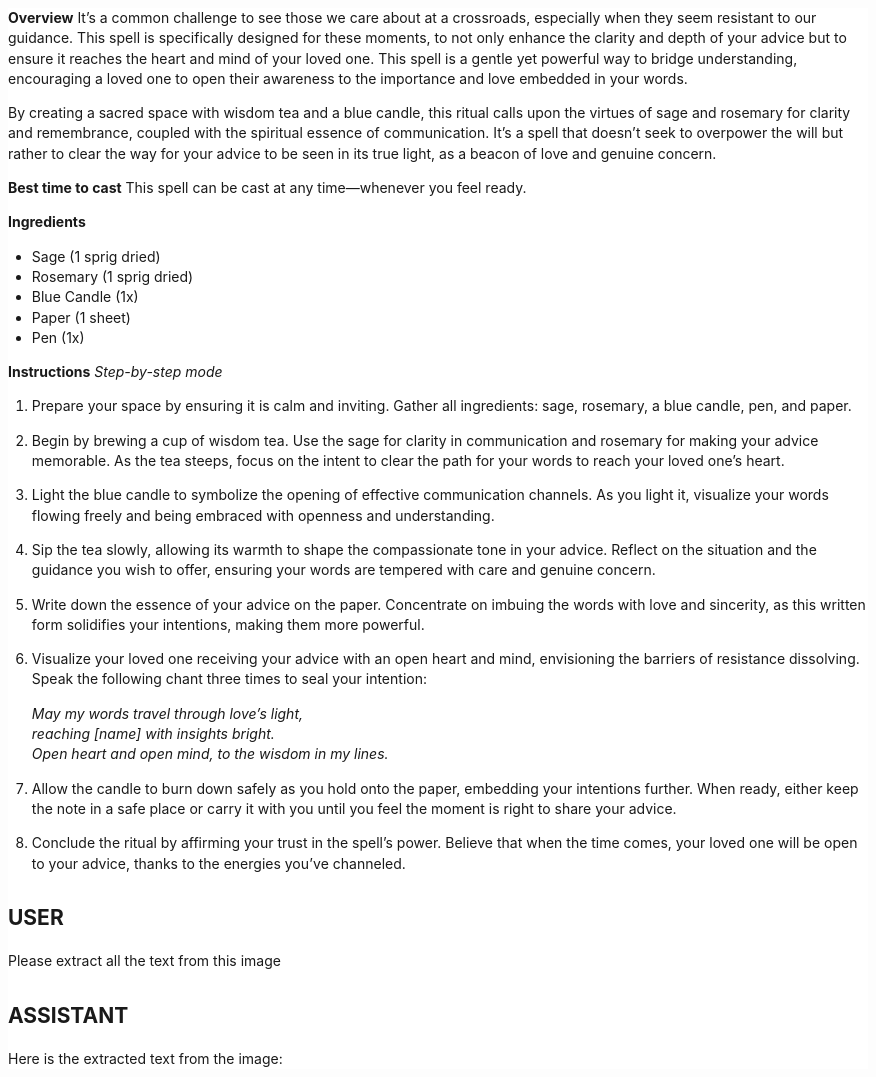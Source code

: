 **Overview**
It’s a common challenge to see those we care about at a crossroads, especially when they seem resistant to our guidance. This spell is specifically designed for these moments, to not only enhance the clarity and depth of your advice but to ensure it reaches the heart and mind of your loved one. This spell is a gentle yet powerful way to bridge understanding, encouraging a loved one to open their awareness to the importance and love embedded in your words.

By creating a sacred space with wisdom tea and a blue candle, this ritual calls upon the virtues of sage and rosemary for clarity and remembrance, coupled with the spiritual essence of communication. It’s a spell that doesn’t seek to overpower the will but rather to clear the way for your advice to be seen in its true light, as a beacon of love and genuine concern.

**Best time to cast**
This spell can be cast at any time—whenever you feel ready.

**Ingredients**
- Sage (1 sprig dried)
- Rosemary (1 sprig dried)
- Blue Candle (1x)
- Paper (1 sheet)
- Pen (1x)

**Instructions**
*Step-by-step mode*
1. Prepare your space by ensuring it is calm and inviting. Gather all ingredients: sage, rosemary, a blue candle, pen, and paper.
2. Begin by brewing a cup of wisdom tea. Use the sage for clarity in communication and rosemary for making your advice memorable. As the tea steeps, focus on the intent to clear the path for your words to reach your loved one’s heart.
3. Light the blue candle to symbolize the opening of effective communication channels. As you light it, visualize your words flowing freely and being embraced with openness and understanding.
4. Sip the tea slowly, allowing its warmth to shape the compassionate tone in your advice. Reflect on the situation and the guidance you wish to offer, ensuring your words are tempered with care and genuine concern.
5. Write down the essence of your advice on the paper. Concentrate on imbuing the words with love and sincerity, as this written form solidifies your intentions, making them more powerful.
6. Visualize your loved one receiving your advice with an open heart and mind, envisioning the barriers of resistance dissolving. Speak the following chant three times to seal your intention:

   *May my words travel through love’s light,  
   reaching [name] with insights bright.  
   Open heart and open mind, to the wisdom in my lines.*

7. Allow the candle to burn down safely as you hold onto the paper, embedding your intentions further. When ready, either keep the note in a safe place or carry it with you until you feel the moment is right to share your advice.
8. Conclude the ritual by affirming your trust in the spell’s power. Believe that when the time comes, your loved one will be open to your advice, thanks to the energies you’ve channeled.

## USER
Please extract all the text from this image

## ASSISTANT
Here is the extracted text from the image:
